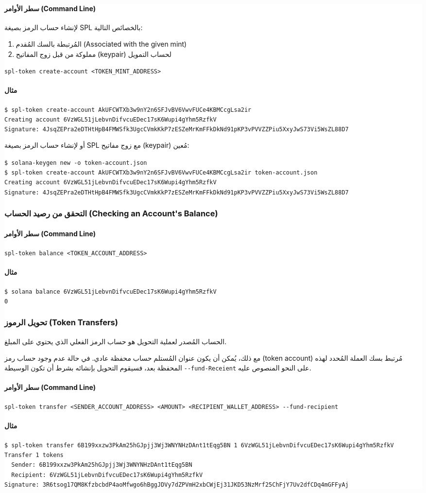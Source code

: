 #### سطر الأوامر (Command Line)
لإنشاء حساب الرمز بصيغة SPL بالخصائص التالية:
1. المُرتبطة بالسك المُقدم (Associated with the given mint)
1. مملوكة من قبل زوج المفاتيح (keypair) لحساب التمويل

```
spl-token create-account <TOKEN_MINT_ADDRESS>
```

#### مثال
```
$ spl-token create-account AkUFCWTXb3w9nY2n6SFJvBV6VwvFUCe4KBMCcgLsa2ir
Creating account 6VzWGL51jLebvnDifvcuEDec17sK6Wupi4gYhm5RzfkV
Signature: 4JsqZEPra2eDTHtHpB4FMWSfk3UgcCVmkKkP7zESZeMrKmFFkDkNd91pKP3vPVVZZPiu5XxyJwS73Vi5WsZL88D7
```

أو لإنشاء حساب الرمز بصيغة SPL مع زوج مفاتيح (keypair) مُعين:
```
$ solana-keygen new -o token-account.json
$ spl-token create-account AkUFCWTXb3w9nY2n6SFJvBV6VwvFUCe4KBMCcgLsa2ir token-account.json
Creating account 6VzWGL51jLebvnDifvcuEDec17sK6Wupi4gYhm5RzfkV
Signature: 4JsqZEPra2eDTHtHpB4FMWSfk3UgcCVmkKkP7zESZeMrKmFFkDkNd91pKP3vPVVZZPiu5XxyJwS73Vi5WsZL88D7
```

### التحقق من رصيد الحساب (Checking an Account's Balance)

#### سطر الأوامر (Command Line)
```
spl-token balance <TOKEN_ACCOUNT_ADDRESS>
```

#### مثال
```
$ solana balance 6VzWGL51jLebvnDifvcuEDec17sK6Wupi4gYhm5RzfkV
0
```

### تحويل الرموز (Token Transfers)

الحساب المُصدر لعملية التحويل هو حساب الرمز الفعلي الذي يحتوي على المبلغ.

مع ذلك، يُمكن أن يكون عنوان المُستلم حساب محفظة عادي.  في حالة عدم وجود حساب رمز (token account) مُرتبط بسك العملة المُحدد لهذه المحفظة بعد، فسيقوم التحويل بإنشائه بشرط أن تكون الوسيطة `--fund-Receient` على النحو المنصوص عليه.

#### سطر الأوامر (Command Line)
```
spl-token transfer <SENDER_ACCOUNT_ADDRESS> <AMOUNT> <RECIPIENT_WALLET_ADDRESS> --fund-recipient
```

#### مثال
```
$ spl-token transfer 6B199xxzw3PkAm25hGJpjj3Wj3WNYNHzDAnt1tEqg5BN 1 6VzWGL51jLebvnDifvcuEDec17sK6Wupi4gYhm5RzfkV
Transfer 1 tokens
  Sender: 6B199xxzw3PkAm25hGJpjj3Wj3WNYNHzDAnt1tEqg5BN
  Recipient: 6VzWGL51jLebvnDifvcuEDec17sK6Wupi4gYhm5RzfkV
Signature: 3R6tsog17QM8KfzbcbdP4aoMfwgo6hBggJDVy7dZPVmH2xbCWjEj31JKD53NzMrf25ChFjY7Uv2dfCDq4mGFFyAj
```
